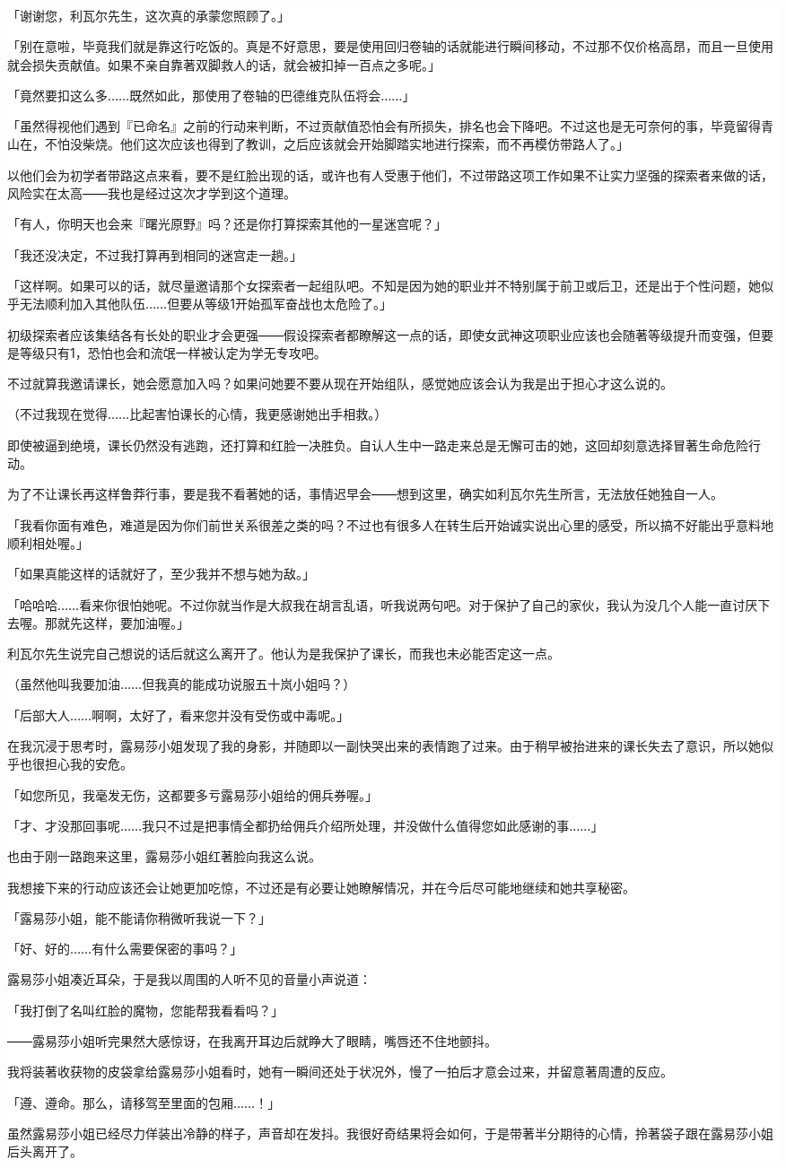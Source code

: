 「谢谢您，利瓦尔先生，这次真的承蒙您照顾了。」

「别在意啦，毕竟我们就是靠这行吃饭的。真是不好意思，要是使用回归卷轴的话就能进行瞬间移动，不过那不仅价格高昂，而且一旦使用就会损失贡献值。如果不亲自靠著双脚救人的话，就会被扣掉一百点之多呢。」

「竟然要扣这么多……既然如此，那使用了卷轴的巴德维克队伍将会……」

「虽然得视他们遇到『已命名』之前的行动来判断，不过贡献值恐怕会有所损失，排名也会下降吧。不过这也是无可奈何的事，毕竟留得青山在，不怕没柴烧。他们这次应该也得到了教训，之后应该就会开始脚踏实地进行探索，而不再模仿带路人了。」

以他们会为初学者带路这点来看，要不是红脸出现的话，或许也有人受惠于他们，不过带路这项工作如果不让实力坚强的探索者来做的话，风险实在太高——我也是经过这次才学到这个道理。

「有人，你明天也会来『曙光原野』吗？还是你打算探索其他的一星迷宫呢？」

「我还没决定，不过我打算再到相同的迷宫走一趟。」

「这样啊。如果可以的话，就尽量邀请那个女探索者一起组队吧。不知是因为她的职业并不特别属于前卫或后卫，还是出于个性问题，她似乎无法顺利加入其他队伍……但要从等级1开始孤军奋战也太危险了。」

初级探索者应该集结各有长处的职业才会更强——假设探索者都瞭解这一点的话，即使女武神这项职业应该也会随著等级提升而变强，但要是等级只有1，恐怕也会和流氓一样被认定为学无专攻吧。

不过就算我邀请课长，她会愿意加入吗？如果问她要不要从现在开始组队，感觉她应该会认为我是出于担心才这么说的。

（不过我现在觉得……比起害怕课长的心情，我更感谢她出手相救。）

即使被逼到绝境，课长仍然没有逃跑，还打算和红脸一决胜负。自认人生中一路走来总是无懈可击的她，这回却刻意选择冒著生命危险行动。

为了不让课长再这样鲁莽行事，要是我不看著她的话，事情迟早会——想到这里，确实如利瓦尔先生所言，无法放任她独自一人。

「我看你面有难色，难道是因为你们前世关系很差之类的吗？不过也有很多人在转生后开始诚实说出心里的感受，所以搞不好能出乎意料地顺利相处喔。」

「如果真能这样的话就好了，至少我并不想与她为敌。」

「哈哈哈……看来你很怕她呢。不过你就当作是大叔我在胡言乱语，听我说两句吧。对于保护了自己的家伙，我认为没几个人能一直讨厌下去喔。那就先这样，要加油喔。」

利瓦尔先生说完自己想说的话后就这么离开了。他认为是我保护了课长，而我也未必能否定这一点。

（虽然他叫我要加油……但我真的能成功说服五十岚小姐吗？）

「后部大人……啊啊，太好了，看来您并没有受伤或中毒呢。」

在我沉浸于思考时，露易莎小姐发现了我的身影，并随即以一副快哭出来的表情跑了过来。由于稍早被抬进来的课长失去了意识，所以她似乎也很担心我的安危。

「如您所见，我毫发无伤，这都要多亏露易莎小姐给的佣兵券喔。」

「才、才没那回事呢……我只不过是把事情全都扔给佣兵介绍所处理，并没做什么值得您如此感谢的事……」

也由于刚一路跑来这里，露易莎小姐红著脸向我这么说。

我想接下来的行动应该还会让她更加吃惊，不过还是有必要让她瞭解情况，并在今后尽可能地继续和她共享秘密。

「露易莎小姐，能不能请你稍微听我说一下？」

「好、好的……有什么需要保密的事吗？」

露易莎小姐凑近耳朵，于是我以周围的人听不见的音量小声说道：

「我打倒了名叫红脸的魔物，您能帮我看看吗？」

——露易莎小姐听完果然大感惊讶，在我离开耳边后就睁大了眼睛，嘴唇还不住地颤抖。

我将装著收获物的皮袋拿给露易莎小姐看时，她有一瞬间还处于状况外，慢了一拍后才意会过来，并留意著周遭的反应。

「遵、遵命。那么，请移驾至里面的包厢……！」

虽然露易莎小姐已经尽力佯装出冷静的样子，声音却在发抖。我很好奇结果将会如何，于是带著半分期待的心情，拎著袋子跟在露易莎小姐后头离开了。
